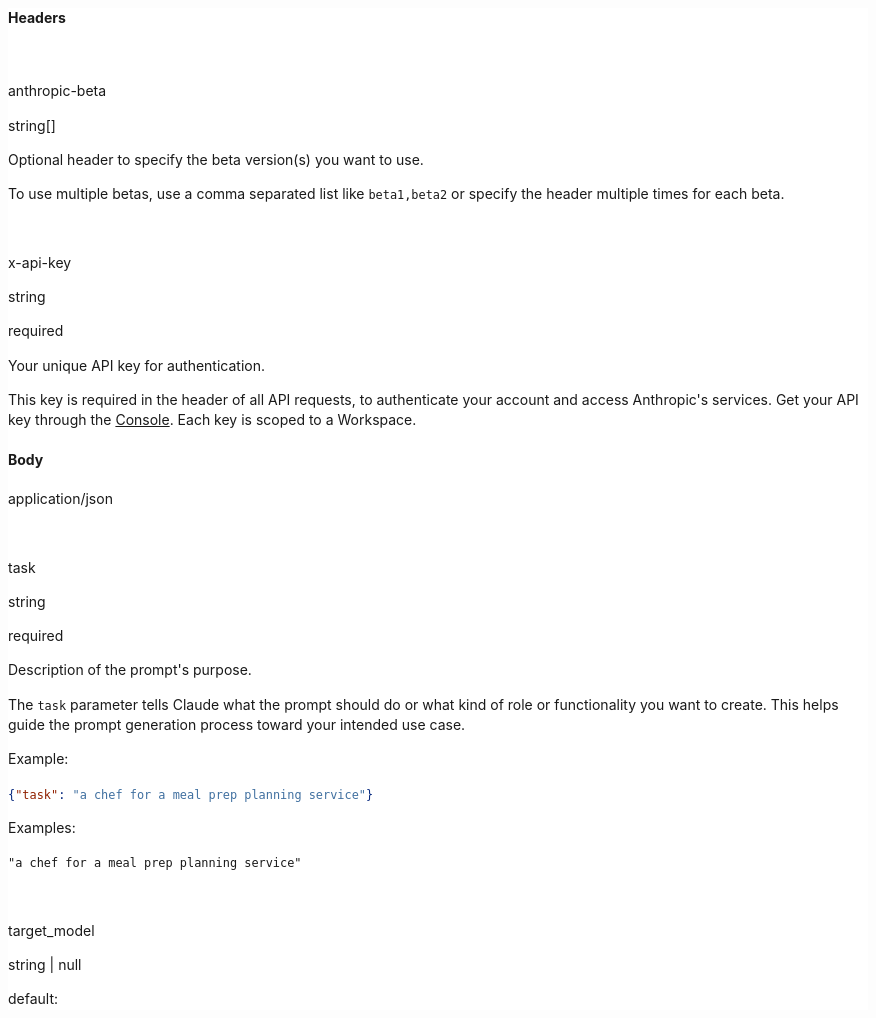 #### Headers

[​](https://docs.anthropic.com/en/api/prompt-tools-generate#parameter-anthropic-beta)

anthropic-beta

string\[\]

Optional header to specify the beta version(s) you want to use.

To use multiple betas, use a comma separated list like `beta1,beta2` or specify the header multiple times for each beta.

[​](https://docs.anthropic.com/en/api/prompt-tools-generate#parameter-x-api-key)

x-api-key

string

required

Your unique API key for authentication.

This key is required in the header of all API requests, to authenticate your account and access Anthropic's services. Get your API key through the [Console](https://console.anthropic.com/settings/keys). Each key is scoped to a Workspace.

#### Body

application/json

[​](https://docs.anthropic.com/en/api/prompt-tools-generate#body-task)

task

string

required

Description of the prompt's purpose.

The `task` parameter tells Claude what the prompt should do or what kind of role or functionality you want to create. This helps guide the prompt generation process toward your intended use case.

Example:

```json
{"task": "a chef for a meal prep planning service"}

```

Examples:

`"a chef for a meal prep planning service"`

[​](https://docs.anthropic.com/en/api/prompt-tools-generate#body-target-model)

target\_model

string \| null

default:
